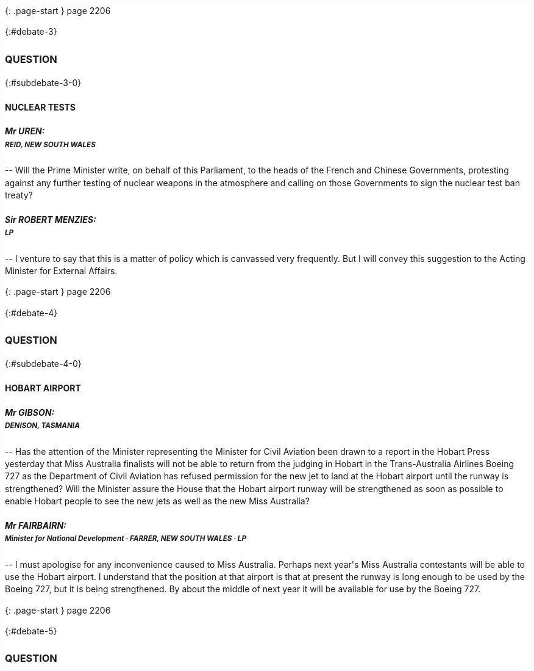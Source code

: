 {: .page-start }
page 2206

{:#debate-3}
### QUESTION

{:#subdebate-3-0}
#### NUCLEAR TESTS

##### Mr UREN:<br><small class="text-muted">REID, NEW SOUTH WALES</small>

-- Will the Prime Minister write, on behalf of this Parliament, to the heads of the French and Chinese Governments, protesting against any further testing of nuclear weapons in the atmosphere and calling on those Governments to sign the nuclear test ban treaty? 

##### Sir ROBERT MENZIES:<br><small class="text-muted">LP</small>

-- I venture to say that this is a matter of policy which is canvassed very frequently. But I will convey this suggestion to the Acting Minister for External Affairs. 

{: .page-start }
page 2206

{:#debate-4}
### QUESTION

{:#subdebate-4-0}
#### HOBART AIRPORT

##### Mr GIBSON:<br><small class="text-muted">DENISON, TASMANIA</small>

-- Has the attention of the Minister representing the Minister for Civil Aviation been drawn to a report in the Hobart Press yesterday that Miss Australia finalists will not be able to return from the judging in Hobart in the Trans-Australia Airlines Boeing 727 as the Department of Civil Aviation has refused permission for the new jet to land at the Hobart airport until the runway is strengthened? Will the Minister assure the House that the Hobart airport runway will be strengthened as soon as possible to enable Hobart people to see the new jets as well as the new Miss Australia? 

##### Mr FAIRBAIRN:<br><small class="text-muted">Minister for National Development &middot; FARRER, NEW SOUTH WALES &middot; LP</small>

-- I must apologise for any inconvenience caused to Miss Australia. Perhaps next year's Miss Australia contestants will be able to use the Hobart airport. I understand that the position at that airport is that at present the runway is long enough to be used by the Boeing 727, but it is being strengthened. By about the middle of next year it will be available for use by the Boeing 727. 

{: .page-start }
page 2206

{:#debate-5}
### QUESTION
